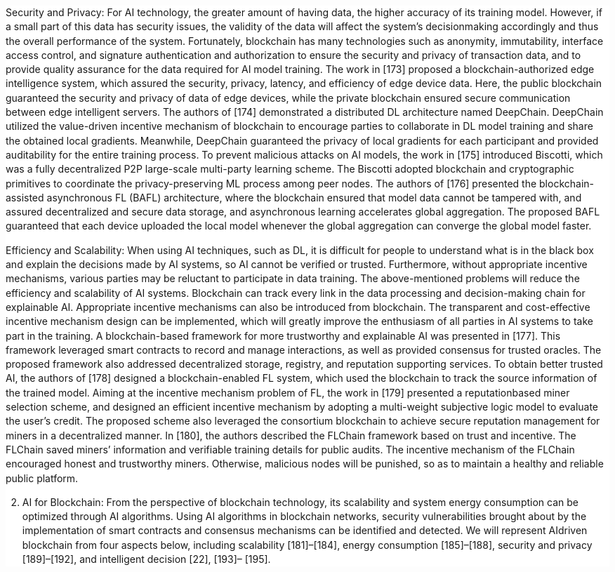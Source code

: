 Security and Privacy: For AI technology, the greater amount of having data, the higher accuracy of its training model. However, if a small part of this data has security issues, the validity of the data will affect the system’s decisionmaking accordingly and thus the overall performance of the system. Fortunately, blockchain has many technologies such as anonymity, immutability, interface access control, and signature authentication and authorization to ensure the security and privacy of transaction data, and to provide quality assurance for the data required for AI model training. The work in [173] proposed a blockchain-authorized edge intelligence system, which assured the security, privacy, latency, and efficiency of edge device data. Here, the public blockchain guaranteed the security and privacy of data of edge devices, while the private blockchain ensured secure communication between edge intelligent servers. The authors of [174] demonstrated a distributed DL architecture named DeepChain. DeepChain utilized the value-driven incentive mechanism of blockchain to encourage parties to collaborate in DL model training and share the obtained local gradients. Meanwhile, DeepChain guaranteed the privacy of local gradients for each participant and provided auditability for the entire training process. To prevent malicious attacks on AI models, the work in [175] introduced Biscotti, which was a fully decentralized P2P large-scale multi-party learning scheme. The Biscotti adopted blockchain and cryptographic primitives to coordinate the privacy-preserving ML process among peer nodes. The authors of [176] presented the blockchain-assisted asynchronous FL (BAFL) architecture, where the blockchain ensured that model data cannot be tampered with, and assured decentralized and secure data storage, and asynchronous learning accelerates global aggregation. The proposed BAFL guaranteed that each device uploaded the local model whenever the global aggregation can converge the global model faster.  

Efficiency and Scalability: When using AI techniques, such as DL, it is difficult for people to understand what is in the black box and explain the decisions made by AI systems, so AI cannot be verified or trusted. Furthermore, without appropriate incentive mechanisms, various parties may be reluctant to participate in data training. The above-mentioned problems will reduce the efficiency and scalability of AI systems. Blockchain can track every link in the data processing and decision-making chain for explainable AI. Appropriate incentive mechanisms can also be introduced from blockchain. The transparent and cost-effective incentive mechanism design can be implemented, which will greatly improve the enthusiasm of all parties in AI systems to take part in the training. A blockchain-based framework for more trustworthy and explainable AI was presented in [177]. This framework leveraged smart contracts to record and manage interactions, as well as provided consensus for trusted oracles. The proposed framework also addressed decentralized storage, registry, and reputation supporting services. To obtain better trusted AI, the authors of [178] designed a blockchain-enabled FL system, which used the blockchain to track the source information of the trained model. Aiming at the incentive mechanism problem of FL, the work in [179] presented a reputationbased miner selection scheme, and designed an efficient incentive mechanism by adopting a multi-weight subjective logic model to evaluate the user’s credit. The proposed scheme also leveraged the consortium blockchain to achieve secure reputation management for miners in a decentralized manner. In [180], the authors described the FLChain framework based on trust and incentive. The FLChain saved miners’ information and verifiable training details for public audits. The incentive mechanism of the FLChain encouraged honest and trustworthy miners. Otherwise, malicious nodes will be punished, so as to maintain a healthy and reliable public platform.  

2) AI for Blockchain: From the perspective of blockchain technology, its scalability and system energy consumption can be optimized through AI algorithms. Using AI algorithms in blockchain networks, security vulnerabilities brought about by the implementation of smart contracts and consensus mechanisms can be identified and detected. We will represent AIdriven blockchain from four aspects below, including scalability [181]–[184], energy consumption [185]–[188], security and privacy [189]–[192], and intelligent decision [22], [193]– [195].  

